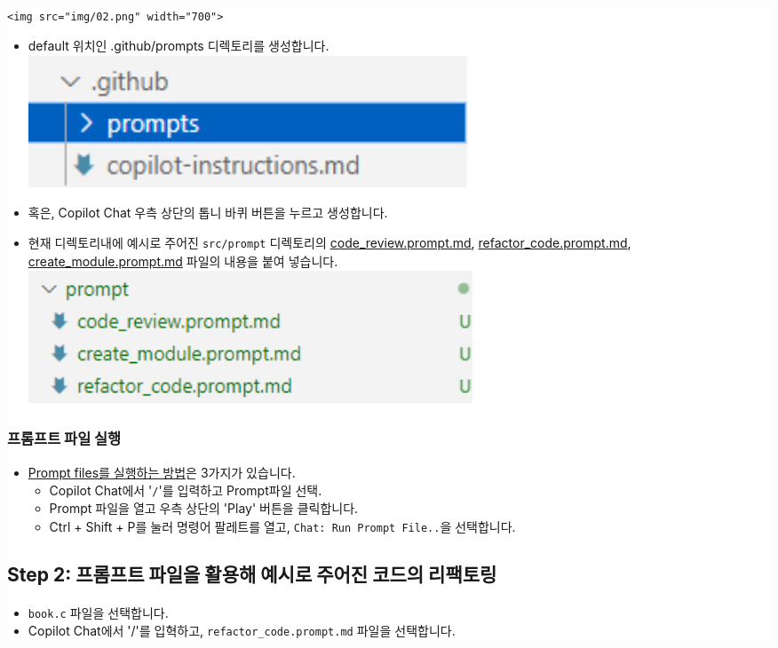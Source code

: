 	<img src="img/02.png" width="700">

- default 위치인 .github/prompts 디렉토리를 생성합니다. <br>
	<img src="img/03.png" width="500">

- 혹은, Copilot Chat 우측 상단의 톱니 바퀴 버튼을 누르고 생성합니다. <br>
- 현재 디렉토리내에 예시로 주어진 `src/prompt` 디렉토리의 [code_review.prompt.md](src/prompt/code_review.prompt.md), [refactor_code.prompt.md](src/prompt/refactor_code.prompt.md), [create_module.prompt.md](src/prompt/create_module.prompt.md) 파일의 내용을 붙여 넣습니다. <br>
  <img src="img/04.png" width="500"> <br>

### 프롬프트 파일 실행
- [Prompt files를 실행하는 방법](https://code.visualstudio.com/updates/v1_100#_prompt-files)은 3가지가 있습니다. <br>
	- Copilot Chat에서 '`/`'를 입력하고 Prompt파일 선택. <br>
	- Prompt 파일을 열고 우측 상단의 'Play' 버튼을 클릭합니다. <br>
	- Ctrl + Shift + P를 눌러 명령어 팔레트를 열고, `Chat: Run Prompt File..`을 선택합니다.<br>


## Step 2: 프롬프트 파일을 활용해 예시로 주어진 코드의 리팩토링
- `book.c` 파일을 선택합니다. 
- Copilot Chat에서 '/'를 입혁하고, `refactor_code.prompt.md` 파일을 선택합니다. <br>